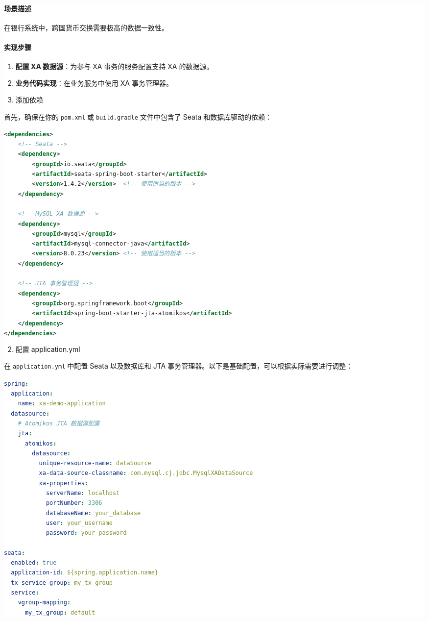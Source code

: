 #### 场景描述

在银行系统中，跨国货币交换需要极高的数据一致性。

#### 实现步骤

1. **配置 XA 数据源**：为参与 XA 事务的服务配置支持 XA 的数据源。
2. **业务代码实现**：在业务服务中使用 XA 事务管理器。

1. 添加依赖

首先，确保在你的 `pom.xml` 或 `build.gradle` 文件中包含了 Seata 和数据库驱动的依赖：

```xml
<dependencies>
    <!-- Seata -->
    <dependency>
        <groupId>io.seata</groupId>
        <artifactId>seata-spring-boot-starter</artifactId>
        <version>1.4.2</version>  <!-- 使用适当的版本 -->
    </dependency>
    
    <!-- MySQL XA 数据源 -->
    <dependency>
        <groupId>mysql</groupId>
        <artifactId>mysql-connector-java</artifactId>
        <version>8.0.23</version> <!-- 使用适当的版本 -->
    </dependency>

    <!-- JTA 事务管理器 -->
    <dependency>
        <groupId>org.springframework.boot</groupId>
        <artifactId>spring-boot-starter-jta-atomikos</artifactId>
    </dependency>
</dependencies>

```

2. 配置 application.yml

在 `application.yml` 中配置 Seata 以及数据库和 JTA 事务管理器。以下是基础配置，可以根据实际需要进行调整：

```yaml
spring:
  application:
    name: xa-demo-application
  datasource:
    # Atomikos JTA 数据源配置
    jta:
      atomikos:
        datasource:
          unique-resource-name: dataSource
          xa-data-source-classname: com.mysql.cj.jdbc.MysqlXADataSource
          xa-properties:
            serverName: localhost
            portNumber: 3306
            databaseName: your_database
            user: your_username
            password: your_password

seata:
  enabled: true
  application-id: ${spring.application.name}
  tx-service-group: my_tx_group
  service:
    vgroup-mapping:
      my_tx_group: default
```
